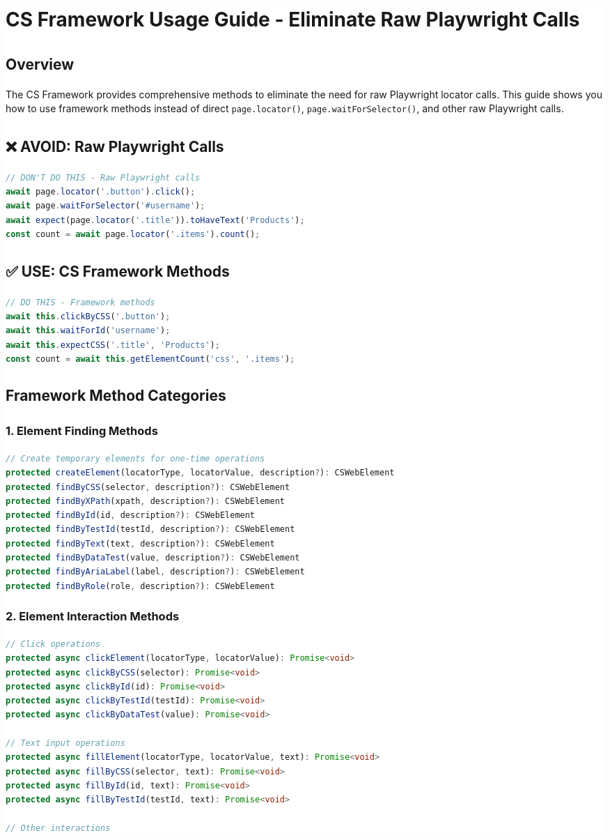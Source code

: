 # CS Framework Usage Guide - Eliminate Raw Playwright Calls

## Overview

The CS Framework provides comprehensive methods to eliminate the need for raw Playwright locator calls. This guide shows you how to use framework methods instead of direct `page.locator()`, `page.waitForSelector()`, and other raw Playwright calls.

## ❌ AVOID: Raw Playwright Calls

```typescript
// DON'T DO THIS - Raw Playwright calls
await page.locator('.button').click();
await page.waitForSelector('#username');
await expect(page.locator('.title')).toHaveText('Products');
const count = await page.locator('.items').count();
```

## ✅ USE: CS Framework Methods

```typescript
// DO THIS - Framework methods
await this.clickByCSS('.button');
await this.waitForId('username');
await this.expectCSS('.title', 'Products');
const count = await this.getElementCount('css', '.items');
```

## Framework Method Categories

### 1. Element Finding Methods

```typescript
// Create temporary elements for one-time operations
protected createElement(locatorType, locatorValue, description?): CSWebElement
protected findByCSS(selector, description?): CSWebElement
protected findByXPath(xpath, description?): CSWebElement
protected findById(id, description?): CSWebElement
protected findByTestId(testId, description?): CSWebElement
protected findByText(text, description?): CSWebElement
protected findByDataTest(value, description?): CSWebElement
protected findByAriaLabel(label, description?): CSWebElement
protected findByRole(role, description?): CSWebElement
```

### 2. Element Interaction Methods

```typescript
// Click operations
protected async clickElement(locatorType, locatorValue): Promise<void>
protected async clickByCSS(selector): Promise<void>
protected async clickById(id): Promise<void>
protected async clickByTestId(testId): Promise<void>
protected async clickByDataTest(value): Promise<void>

// Text input operations
protected async fillElement(locatorType, locatorValue, text): Promise<void>
protected async fillByCSS(selector, text): Promise<void>
protected async fillById(id, text): Promise<void>
protected async fillByTestId(testId, text): Promise<void>

// Other interactions
```